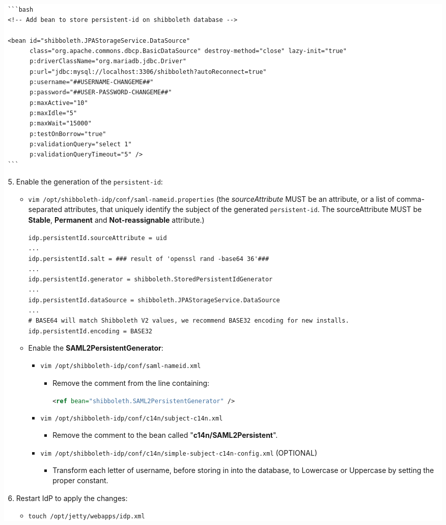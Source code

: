      ```bash
     <!-- Add bean to store persistent-id on shibboleth database -->

     <bean id="shibboleth.JPAStorageService.DataSource"
           class="org.apache.commons.dbcp.BasicDataSource" destroy-method="close" lazy-init="true"
           p:driverClassName="org.mariadb.jdbc.Driver"
           p:url="jdbc:mysql://localhost:3306/shibboleth?autoReconnect=true"
           p:username="##USERNAME-CHANGEME##"
           p:password="##USER-PASSWORD-CHANGEME##"
           p:maxActive="10"
           p:maxIdle="5"
           p:maxWait="15000"
           p:testOnBorrow="true"
           p:validationQuery="select 1"
           p:validationQueryTimeout="5" />
     ```

5. Enable the generation of the `persistent-id`:
   * `vim /opt/shibboleth-idp/conf/saml-nameid.properties`
   (the *sourceAttribute* MUST be an attribute, or a list of comma-separated attributes, that uniquely identify the subject of the generated `persistent-id`. The sourceAttribute MUST be **Stable**, **Permanent** and **Not-reassignable** attribute.)
   
     ```xml
     idp.persistentId.sourceAttribute = uid
     ...
     idp.persistentId.salt = ### result of 'openssl rand -base64 36'###
     ...
     idp.persistentId.generator = shibboleth.StoredPersistentIdGenerator
     ...
     idp.persistentId.dataSource = shibboleth.JPAStorageService.DataSource
     ...
     # BASE64 will match Shibboleth V2 values, we recommend BASE32 encoding for new installs.
     idp.persistentId.encoding = BASE32
     ```

   * Enable the **SAML2PersistentGenerator**:
     * `vim /opt/shibboleth-idp/conf/saml-nameid.xml`
       * Remove the comment from the line containing:

         ```xml
         <ref bean="shibboleth.SAML2PersistentGenerator" />
         ```

     * `vim /opt/shibboleth-idp/conf/c14n/subject-c14n.xml`
       * Remove the comment to the bean called "**c14n/SAML2Persistent**".
       
     * `vim /opt/shibboleth-idp/conf/c14n/simple-subject-c14n-config.xml` (OPTIONAL)
       * Transform each letter of username, before storing in into the database, to Lowercase or Uppercase by setting the proper constant.

6. Restart IdP to apply the changes:
   * `touch /opt/jetty/webapps/idp.xml`
